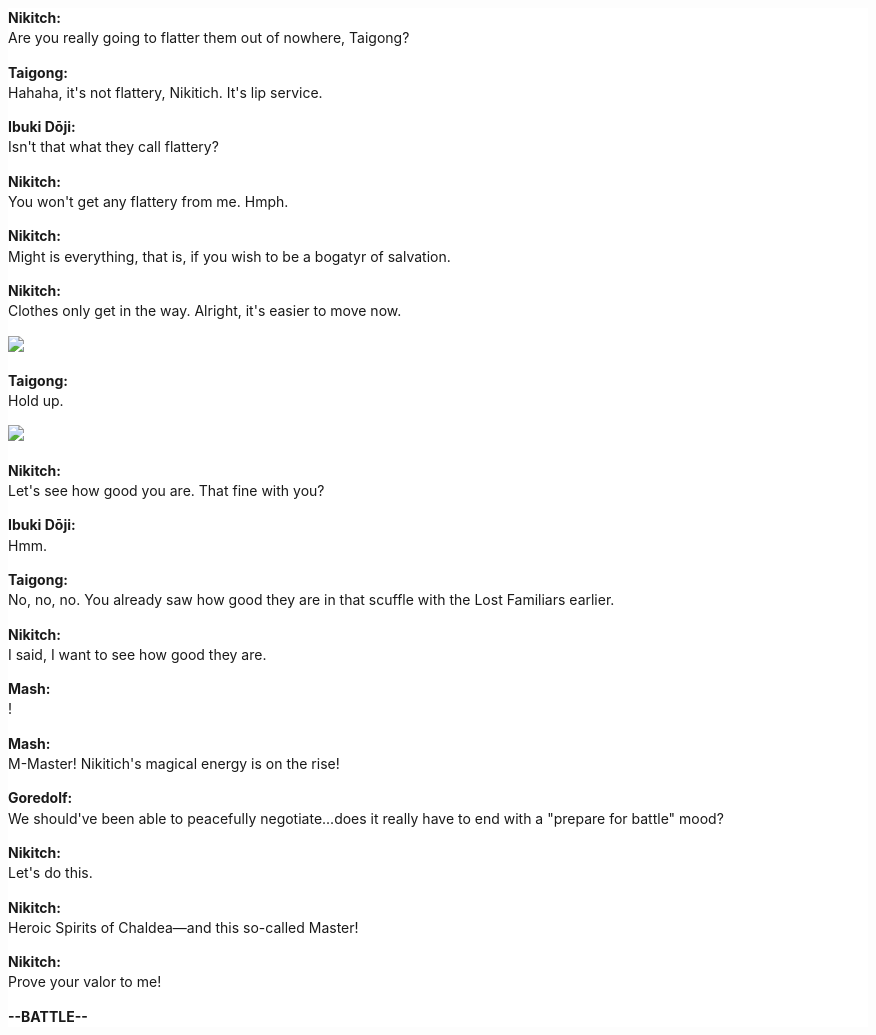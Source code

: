 **Nikitch:**   
Are you really going to flatter them out of nowhere, Taigong?  
  
**Taigong:**   
Hahaha, it's not flattery, Nikitich. It's lip service.  
  
**Ibuki Dōji:**   
Isn't that what they call flattery?  
  
**Nikitch:**   
You won't get any flattery from me. Hmph.  
  
**Nikitch:**   
Might is everything, that is, if you wish to be a bogatyr of salvation.  
  
**Nikitch:**   
Clothes only get in the way. Alright, it's easier to move now.  
  
![](https://i.imgur.com/ANg1UUV.png)  
  
**Taigong:**   
Hold up.  
  
![](https://i.imgur.com/gdXAJ0K.png)  
  
**Nikitch:**   
Let's see how good you are. That fine with you?  
  
**Ibuki Dōji:**   
Hmm.  
  
**Taigong:**   
No, no, no. You already saw how good they are in that scuffle with the Lost Familiars earlier.  
  
**Nikitch:**   
I said, I want to see how good they are.  
  
**Mash:**   
!  
  
**Mash:**   
M-Master! Nikitich's magical energy is on the rise!  
  
**Goredolf:**   
We should've been able to peacefully negotiate...does it really have to end with a "prepare for battle" mood?  
  
**Nikitch:**   
Let's do this.  
  
**Nikitch:**   
Heroic Spirits of Chaldea—and this so-called Master!  
  
**Nikitch:**   
Prove your valor to me!  
  
  
  
**--BATTLE--**  
  